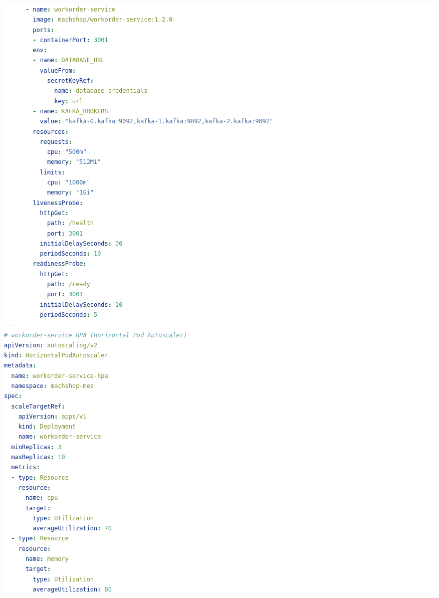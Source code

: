 ```yaml
      - name: workorder-service
        image: machshop/workorder-service:1.2.0
        ports:
        - containerPort: 3001
        env:
        - name: DATABASE_URL
          valueFrom:
            secretKeyRef:
              name: database-credentials
              key: url
        - name: KAFKA_BROKERS
          value: "kafka-0.kafka:9092,kafka-1.kafka:9092,kafka-2.kafka:9092"
        resources:
          requests:
            cpu: "500m"
            memory: "512Mi"
          limits:
            cpu: "1000m"
            memory: "1Gi"
        livenessProbe:
          httpGet:
            path: /health
            port: 3001
          initialDelaySeconds: 30
          periodSeconds: 10
        readinessProbe:
          httpGet:
            path: /ready
            port: 3001
          initialDelaySeconds: 10
          periodSeconds: 5
---
# workorder-service HPA (Horizontal Pod Autoscaler)
apiVersion: autoscaling/v2
kind: HorizontalPodAutoscaler
metadata:
  name: workorder-service-hpa
  namespace: machshop-mes
spec:
  scaleTargetRef:
    apiVersion: apps/v1
    kind: Deployment
    name: workorder-service
  minReplicas: 3
  maxReplicas: 10
  metrics:
  - type: Resource
    resource:
      name: cpu
      target:
        type: Utilization
        averageUtilization: 70
  - type: Resource
    resource:
      name: memory
      target:
        type: Utilization
        averageUtilization: 80
```
